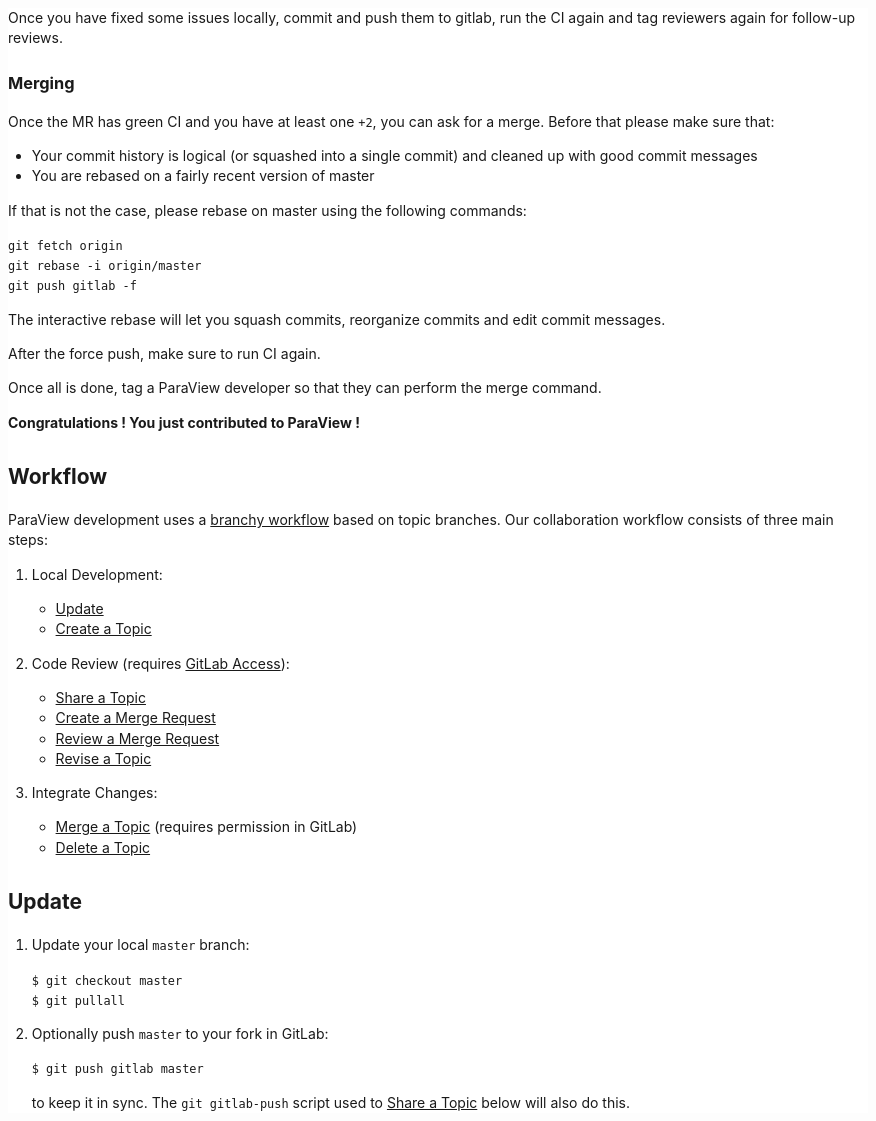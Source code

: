 Once you have fixed some issues locally, commit and push them to gitlab, run the CI again and tag reviewers again for follow-up reviews.

### Merging

Once the MR has green CI and you have at least one `+2`, you can ask for a merge. Before that please make sure that:
 - Your commit history is logical (or squashed into a single commit) and cleaned up with good commit messages
 - You are rebased on a fairly recent version of master

If that is not the case, please rebase on master using the following commands:

```
git fetch origin
git rebase -i origin/master
git push gitlab -f
```

The interactive rebase will let you squash commits, reorganize commits and edit commit messages.

After the force push, make sure to run CI again.

Once all is done, tag a ParaView developer so that they can perform the merge command.

__Congratulations ! You just contributed to ParaView !__

Workflow
--------

ParaView development uses a [branchy workflow][] based on topic branches.
Our collaboration workflow consists of three main steps:

1.  Local Development:
    * [Update](#update)
    * [Create a Topic](#create-a-topic)

2.  Code Review (requires [GitLab Access][]):
    * [Share a Topic](#share-a-topic)
    * [Create a Merge Request](#create-a-merge-request)
    * [Review a Merge Request](#review-a-merge-request)
    * [Revise a Topic](#revise-a-topic)

3.  Integrate Changes:
    * [Merge a Topic](#merge-a-topic) (requires permission in GitLab)
    * [Delete a Topic](#delete-a-topic)

[branchy workflow]: http://public.kitware.com/Wiki/Git/Workflow/Topic

Update
------

1.  Update your local `master` branch:

        $ git checkout master
        $ git pullall
2.  Optionally push `master` to your fork in GitLab:

        $ git push gitlab master
    to keep it in sync.  The `git gitlab-push` script used to
    [Share a Topic](#share-a-topic) below will also do this.


[GitLab]: https://gitlab.kitware.com/
[Git]: http://git-scm.com
[GitLab Access]: https://gitlab.kitware.com/users/sign_in
[Fork ParaView]: https://gitlab.kitware.com/paraview/paraview/-/forks/new
[developer setup script]: /Utilities/SetupForDevelopment.sh
[vtk instructions]: https://gitlab.kitware.com/vtk/vtk/-/blob/master/Documentation/dev/git/data.md
[ParaView GitLab]: https://gitlab.kitware.com/paraview/paraview
[GitLab Flavored Markdown]: https://gitlab.kitware.com/help/markdown/markdown
[Special GitLab References]: https://gitlab.kitware.com/help/markdown/markdown#special-gitlab-references
[GitLab CI]: https://gitlab.kitware.com/help/ci/README.md
[ParaView CDash Page]: https://open.cdash.org/index.php?project=ParaView
[ParaView GitLab Project Developers]: https://gitlab.kitware.com/cmake/cmake/-/settings/members
[VTK's development workflow]: https://gitlab.kitware.com/vtk/vtk/-/tree/master/Documentation/dev/git